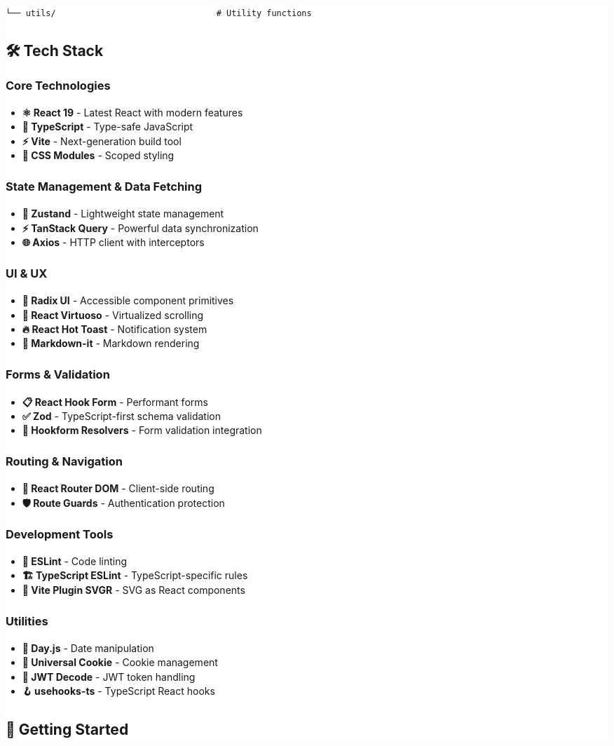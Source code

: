 ```
└── utils/                                # Utility functions
```

## 🛠️ Tech Stack

### Core Technologies

- **⚛️ React 19** - Latest React with modern features
- **🔷 TypeScript** - Type-safe JavaScript
- **⚡ Vite** - Next-generation build tool
- **🎨 CSS Modules** - Scoped styling

### State Management & Data Fetching

- **🐻 Zustand** - Lightweight state management
- **⚡ TanStack Query** - Powerful data synchronization
- **🌐 Axios** - HTTP client with interceptors

### UI & UX

- **🎯 Radix UI** - Accessible component primitives
- **📱 React Virtuoso** - Virtualized scrolling
- **🔥 React Hot Toast** - Notification system
- **📝 Markdown-it** - Markdown rendering

### Forms & Validation

- **📋 React Hook Form** - Performant forms
- **✅ Zod** - TypeScript-first schema validation
- **🔗 Hookform Resolvers** - Form validation integration

### Routing & Navigation

- **🧭 React Router DOM** - Client-side routing
- **🛡️ Route Guards** - Authentication protection

### Development Tools

- **📏 ESLint** - Code linting
- **🏗️ TypeScript ESLint** - TypeScript-specific rules
- **🔄 Vite Plugin SVGR** - SVG as React components

### Utilities

- **📅 Day.js** - Date manipulation
- **🍪 Universal Cookie** - Cookie management
- **🔐 JWT Decode** - JWT token handling
- **🪝 usehooks-ts** - TypeScript React hooks

## 🚀 Getting Started
